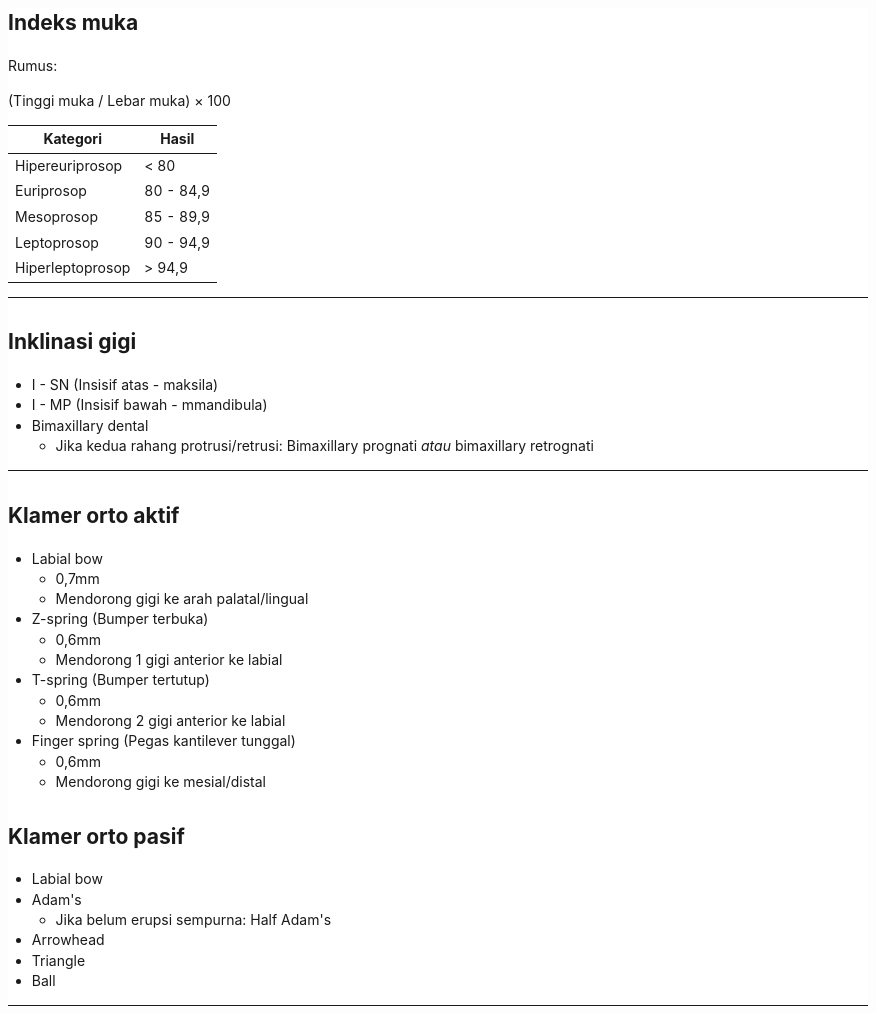 ## Indeks muka

Rumus:

(Tinggi muka / Lebar muka) &times; 100

| Kategori         | Hasil     |
|------------------|-----------|
| Hipereuriprosop  | < 80      |
| Euriprosop       | 80 - 84,9 |
| Mesoprosop       | 85 - 89,9 |
| Leptoprosop      | 90 - 94,9 |
| Hiperleptoprosop | > 94,9    |

---

## Inklinasi gigi

- I - SN (Insisif atas - maksila)
- I - MP (Insisif bawah - mmandibula)
- Bimaxillary dental
	- Jika kedua rahang protrusi/retrusi: Bimaxillary prognati *atau* bimaxillary retrognati

---

## Klamer orto aktif

- Labial bow
	- 0,7mm
	- Mendorong gigi ke arah palatal/lingual
- Z-spring (Bumper terbuka)
	- 0,6mm
	- Mendorong 1 gigi anterior ke labial
- T-spring (Bumper tertutup)
	- 0,6mm
	- Mendorong 2 gigi anterior ke labial
- Finger spring (Pegas kantilever tunggal)
	- 0,6mm
	- Mendorong gigi ke mesial/distal

## Klamer orto pasif

- Labial bow
- Adam's
	- Jika belum erupsi sempurna: Half Adam's
- Arrowhead
- Triangle
- Ball

---